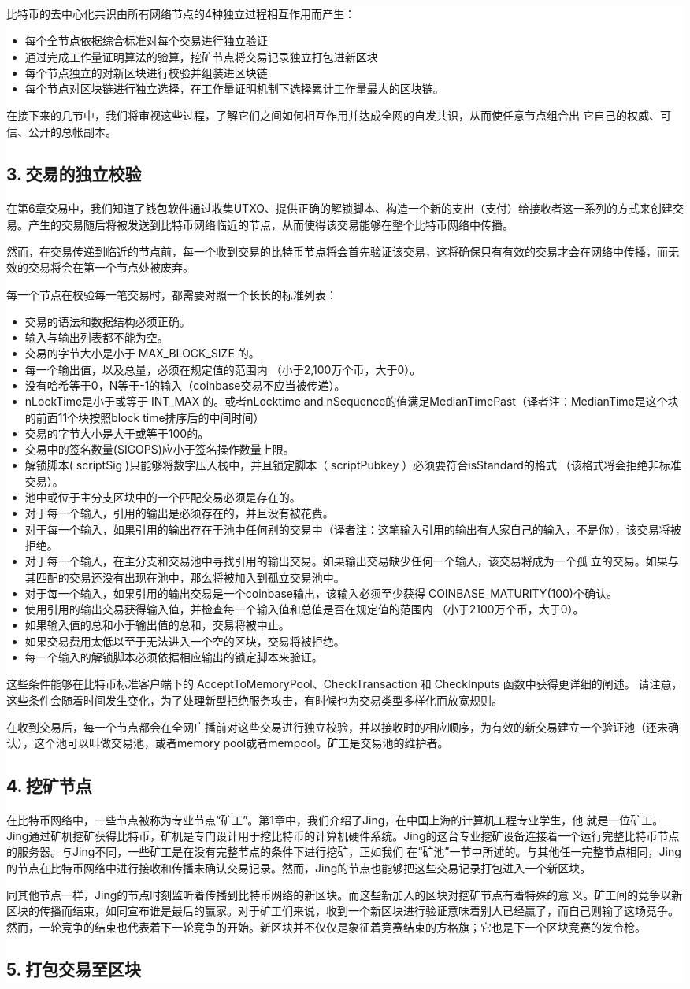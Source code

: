比特币的去中心化共识由所有网络节点的4种独立过程相互作用而产生：

- 每个全节点依据综合标准对每个交易进行独立验证
- 通过完成工作量证明算法的验算，挖矿节点将交易记录独立打包进新区块
- 每个节点独立的对新区块进行校验并组装进区块链
- 每个节点对区块链进行独立选择，在工作量证明机制下选择累计工作量最大的区块链。

在接下来的几节中，我们将审视这些过程，了解它们之间如何相互作用并达成全网的自发共识，从而使任意节点组合出 它自己的权威、可信、公开的总帐副本。

## 3. 交易的独立校验

​在第6章交易中，我们知道了钱包软件通过收集UTXO、提供正确的解锁脚本、构造一个新的支出（支付）给接收者这一系列的方式来创建交易。产生的交易随后将被发送到比特币网络临近的节点，从而使得该交易能够在整个比特币网络中传播。

​然而，在交易传递到临近的节点前，每一个收到交易的比特币节点将会首先验证该交易，这将确保只有有效的交易才会在网络中传播，而无效的交易将会在第一个节点处被废弃。

每一个节点在校验每一笔交易时，都需要对照一个长长的标准列表：

- 交易的语法和数据结构必须正确。
- 输入与输出列表都不能为空。
- 交易的字节大小是小于 MAX\_BLOCK\_SIZE 的。
- 每一个输出值，以及总量，必须在规定值的范围内 （小于2,100万个币，大于0）。
- 没有哈希等于0，N等于-1的输入（coinbase交易不应当被传递）。
- nLockTime是小于或等于 INT\_MAX 的。或者nLocktime and nSequence的值满足MedianTimePast（译者注：MedianTime是这个块的前面11个块按照block time排序后的中间时间）
- 交易的字节大小是大于或等于100的。
- 交易中的签名数量\(SIGOPS\)应小于签名操作数量上限。
- 解锁脚本\( scriptSig \)只能够将数字压入栈中，并且锁定脚本（ scriptPubkey ）必须要符合isStandard的格式 （该格式将会拒绝非标准交易）。
- 池中或位于主分支区块中的一个匹配交易必须是存在的。
- 对于每一个输入，引用的输出是必须存在的，并且没有被花费。
- 对于每一个输入，如果引用的输出存在于池中任何别的交易中（译者注：这笔输入引用的输出有人家自己的输入，不是你），该交易将被拒绝。
- 对于每一个输入，在主分支和交易池中寻找引用的输出交易。如果输出交易缺少任何一个输入，该交易将成为一个孤 立的交易。如果与其匹配的交易还没有出现在池中，那么将被加入到孤立交易池中。
- 对于每一个输入，如果引用的输出交易是一个coinbase输出，该输入必须至少获得 COINBASE\_MATURITY\(100\)个确认。
- 使用引用的输出交易获得输入值，并检查每一个输入值和总值是否在规定值的范围内 （小于2100万个币，大于0）。
- 如果输入值的总和小于输出值的总和，交易将被中止。
- 如果交易费用太低以至于无法进入一个空的区块，交易将被拒绝。
- 每一个输入的解锁脚本必须依据相应输出的锁定脚本来验证。

​这些条件能够在比特币标准客户端下的 AcceptToMemoryPool、CheckTransaction 和 CheckInputs 函数中获得更详细的阐述。 请注意，这些条件会随着时间发生变化，为了处理新型拒绝服务攻击，有时候也为交易类型多样化而放宽规则。

​在收到交易后，每一个节点都会在全网广播前对这些交易进行独立校验，并以接收时的相应顺序，为有效的新交易建立一个验证池（还未确认），这个池可以叫做交易池，或者memory pool或者mempool。矿工是交易池的维护者。

## 4. 挖矿节点

在比特币网络中，一些节点被称为专业节点“矿工”。第1章中，我们介绍了Jing，在中国上海的计算机工程专业学生，他 就是一位矿工。Jing通过矿机挖矿获得比特币，矿机是专门设计用于挖比特币的计算机硬件系统。Jing的这台专业挖矿设备连接着一个运行完整比特币节点的服务器。与Jing不同，一些矿工是在没有完整节点的条件下进行挖矿，正如我们 在“矿池”一节中所述的。与其他任一完整节点相同，Jing的节点在比特币网络中进行接收和传播未确认交易记录。然而，Jing的节点也能够把这些交易记录打包进入一个新区块。

​同其他节点一样，Jing的节点时刻监听着传播到比特币网络的新区块。而这些新加入的区块对挖矿节点有着特殊的意 义。矿工间的竞争以新区块的传播而结束，如同宣布谁是最后的赢家。对于矿工们来说，收到一个新区块进行验证意味着别人已经赢了，而自己则输了这场竞争。然而，一轮竞争的结束也代表着下一轮竞争的开始。新区块并不仅仅是象征着竞赛结束的方格旗；它也是下一个区块竞赛的发令枪。

## 5. 打包交易至区块
